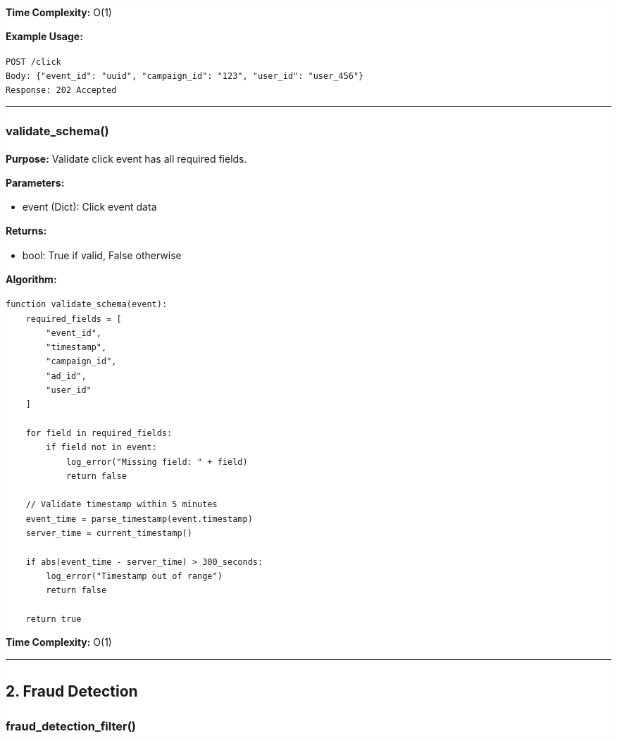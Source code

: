 **Time Complexity:** O(1)

**Example Usage:**
```
POST /click
Body: {"event_id": "uuid", "campaign_id": "123", "user_id": "user_456"}
Response: 202 Accepted
```

---

### validate_schema()

**Purpose:** Validate click event has all required fields.

**Parameters:**
- event (Dict): Click event data

**Returns:**
- bool: True if valid, False otherwise

**Algorithm:**
```
function validate_schema(event):
    required_fields = [
        "event_id",
        "timestamp",
        "campaign_id",
        "ad_id",
        "user_id"
    ]
    
    for field in required_fields:
        if field not in event:
            log_error("Missing field: " + field)
            return false
    
    // Validate timestamp within 5 minutes
    event_time = parse_timestamp(event.timestamp)
    server_time = current_timestamp()
    
    if abs(event_time - server_time) > 300_seconds:
        log_error("Timestamp out of range")
        return false
    
    return true
```

**Time Complexity:** O(1)

---

## 2. Fraud Detection

### fraud_detection_filter()
